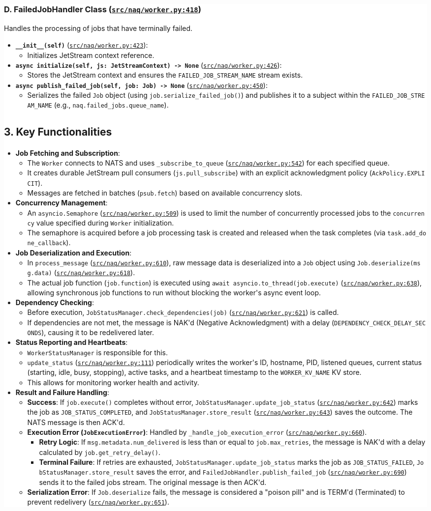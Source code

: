### D. FailedJobHandler Class ([`src/naq/worker.py:418`](src/naq/worker.py:418))

Handles the processing of jobs that have terminally failed.

- **`__init__(self)`** ([`src/naq/worker.py:423`](src/naq/worker.py:423)):
  - Initializes JetStream context reference.
- **`async initialize(self, js: JetStreamContext) -> None`** ([`src/naq/worker.py:426`](src/naq/worker.py:426)):
  - Stores the JetStream context and ensures the `FAILED_JOB_STREAM_NAME` stream exists.
- **`async publish_failed_job(self, job: Job) -> None`** ([`src/naq/worker.py:450`](src/naq/worker.py:450)):
  - Serializes the failed `Job` object (using `job.serialize_failed_job()`) and publishes it to a subject within the `FAILED_JOB_STREAM_NAME` (e.g., `naq.failed_jobs.queue_name`).

## 3. Key Functionalities

- **Job Fetching and Subscription**:
  - The `Worker` connects to NATS and uses `_subscribe_to_queue` ([`src/naq/worker.py:542`](src/naq/worker.py:542)) for each specified queue.
  - It creates durable JetStream pull consumers (`js.pull_subscribe`) with an explicit acknowledgment policy (`AckPolicy.EXPLICIT`).
  - Messages are fetched in batches (`psub.fetch`) based on available concurrency slots.
- **Concurrency Management**:
  - An `asyncio.Semaphore` ([`src/naq/worker.py:509`](src/naq/worker.py:509)) is used to limit the number of concurrently processed jobs to the `concurrency` value specified during `Worker` initialization.
  - The semaphore is acquired before a job processing task is created and released when the task completes (via `task.add_done_callback`).
- **Job Deserialization and Execution**:
  - In `process_message` ([`src/naq/worker.py:610`](src/naq/worker.py:610)), raw message data is deserialized into a `Job` object using `Job.deserialize(msg.data)` ([`src/naq/worker.py:618`](src/naq/worker.py:618)).
  - The actual job function (`job.function`) is executed using `await asyncio.to_thread(job.execute)` ([`src/naq/worker.py:638`](src/naq/worker.py:638)), allowing synchronous job functions to run without blocking the worker's async event loop.
- **Dependency Checking**:
  - Before execution, `JobStatusManager.check_dependencies(job)` ([`src/naq/worker.py:621`](src/naq/worker.py:621)) is called.
  - If dependencies are not met, the message is NAK'd (Negative Acknowledgment) with a delay (`DEPENDENCY_CHECK_DELAY_SECONDS`), causing it to be redelivered later.
- **Status Reporting and Heartbeats**:
  - `WorkerStatusManager` is responsible for this.
  - `update_status` ([`src/naq/worker.py:111`](src/naq/worker.py:111)) periodically writes the worker's ID, hostname, PID, listened queues, current status (starting, idle, busy, stopping), active tasks, and a heartbeat timestamp to the `WORKER_KV_NAME` KV store.
  - This allows for monitoring worker health and activity.
- **Result and Failure Handling**:
  - **Success**: If `job.execute()` completes without error, `JobStatusManager.update_job_status` ([`src/naq/worker.py:642`](src/naq/worker.py:642)) marks the job as `JOB_STATUS_COMPLETED`, and `JobStatusManager.store_result` ([`src/naq/worker.py:643`](src/naq/worker.py:643)) saves the outcome. The NATS message is then ACK'd.
  - **Execution Error (`JobExecutionError`)**: Handled by `_handle_job_execution_error` ([`src/naq/worker.py:660`](src/naq/worker.py:660)).
    - **Retry Logic**: If `msg.metadata.num_delivered` is less than or equal to `job.max_retries`, the message is NAK'd with a delay calculated by `job.get_retry_delay()`.
    - **Terminal Failure**: If retries are exhausted, `JobStatusManager.update_job_status` marks the job as `JOB_STATUS_FAILED`, `JobStatusManager.store_result` saves the error, and `FailedJobHandler.publish_failed_job` ([`src/naq/worker.py:690`](src/naq/worker.py:690)) sends it to the failed jobs stream. The original message is then ACK'd.
  - **Serialization Error**: If `Job.deserialize` fails, the message is considered a "poison pill" and is TERM'd (Terminated) to prevent redelivery ([`src/naq/worker.py:651`](src/naq/worker.py:651)).